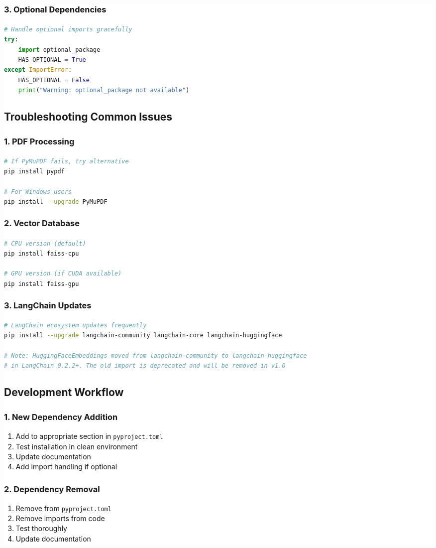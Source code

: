 ### **3. Optional Dependencies**
```python
# Handle optional imports gracefully
try:
    import optional_package
    HAS_OPTIONAL = True
except ImportError:
    HAS_OPTIONAL = False
    print("Warning: optional_package not available")
```

## **Troubleshooting Common Issues**

### **1. PDF Processing**
```bash
# If PyMuPDF fails, try alternative
pip install pypdf

# For Windows users
pip install --upgrade PyMuPDF
```

### **2. Vector Database**
```bash
# CPU version (default)
pip install faiss-cpu

# GPU version (if CUDA available)
pip install faiss-gpu
```

### **3. LangChain Updates**
```bash
# LangChain ecosystem updates frequently
pip install --upgrade langchain-community langchain-core langchain-huggingface

# Note: HuggingFaceEmbeddings moved from langchain-community to langchain-huggingface
# in LangChain 0.2.2+. The old import is deprecated and will be removed in v1.0
```

## **Development Workflow**

### **1. New Dependency Addition**
1. Add to appropriate section in `pyproject.toml`
2. Test installation in clean environment
3. Update documentation
4. Add import handling if optional

### **2. Dependency Removal**
1. Remove from `pyproject.toml`
2. Remove imports from code
3. Test thoroughly
4. Update documentation
